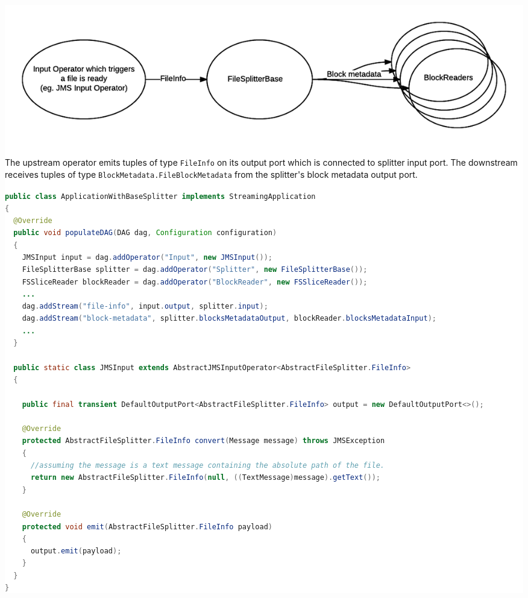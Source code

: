 ![Application with FileSplitterBase](images/filesplitter/baseexample.png)

The upstream operator emits tuples of type `FileInfo` on its output port which is connected to splitter input port. The downstream receives tuples of type `BlockMetadata.FileBlockMetadata` from the splitter's block metadata output port.

```java
public class ApplicationWithBaseSplitter implements StreamingApplication
{
  @Override
  public void populateDAG(DAG dag, Configuration configuration)
  {
    JMSInput input = dag.addOperator("Input", new JMSInput());
    FileSplitterBase splitter = dag.addOperator("Splitter", new FileSplitterBase());
    FSSliceReader blockReader = dag.addOperator("BlockReader", new FSSliceReader());
    ...
    dag.addStream("file-info", input.output, splitter.input);
    dag.addStream("block-metadata", splitter.blocksMetadataOutput, blockReader.blocksMetadataInput);
    ...
  }

  public static class JMSInput extends AbstractJMSInputOperator<AbstractFileSplitter.FileInfo>
  {

    public final transient DefaultOutputPort<AbstractFileSplitter.FileInfo> output = new DefaultOutputPort<>();

    @Override
    protected AbstractFileSplitter.FileInfo convert(Message message) throws JMSException
    {
      //assuming the message is a text message containing the absolute path of the file.
      return new AbstractFileSplitter.FileInfo(null, ((TextMessage)message).getText());
    }

    @Override
    protected void emit(AbstractFileSplitter.FileInfo payload)
    {
      output.emit(payload);
    }
  }
}
```
